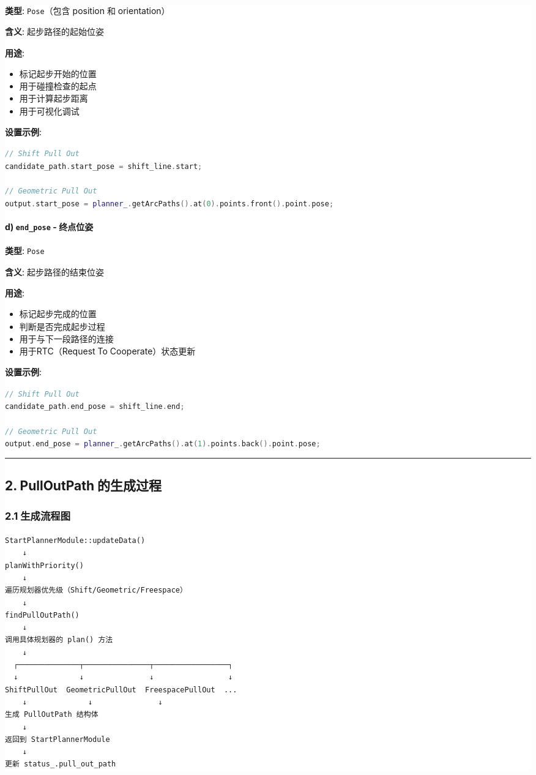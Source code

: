**类型**: `Pose`（包含 position 和 orientation）

**含义**: 起步路径的起始位姿

**用途**:
- 标记起步开始的位置
- 用于碰撞检查的起点
- 用于计算起步距离
- 用于可视化调试

**设置示例**:
```cpp
// Shift Pull Out
candidate_path.start_pose = shift_line.start;

// Geometric Pull Out
output.start_pose = planner_.getArcPaths().at(0).points.front().point.pose;
```

#### d) `end_pose` - 终点位姿

**类型**: `Pose`

**含义**: 起步路径的结束位姿

**用途**:
- 标记起步完成的位置
- 判断是否完成起步过程
- 用于与下一段路径的连接
- 用于RTC（Request To Cooperate）状态更新

**设置示例**:
```cpp
// Shift Pull Out
candidate_path.end_pose = shift_line.end;

// Geometric Pull Out
output.end_pose = planner_.getArcPaths().at(1).points.back().point.pose;
```

---

## 2. PullOutPath 的生成过程

### 2.1 生成流程图

```
StartPlannerModule::updateData()
    ↓
planWithPriority()
    ↓
遍历规划器优先级（Shift/Geometric/Freespace）
    ↓
findPullOutPath()
    ↓
调用具体规划器的 plan() 方法
    ↓
  ┌──────────────┬───────────────┬─────────────────┐
  ↓              ↓               ↓                 ↓
ShiftPullOut  GeometricPullOut  FreespacePullOut  ...
    ↓              ↓               ↓
生成 PullOutPath 结构体
    ↓
返回到 StartPlannerModule
    ↓
更新 status_.pull_out_path
```
